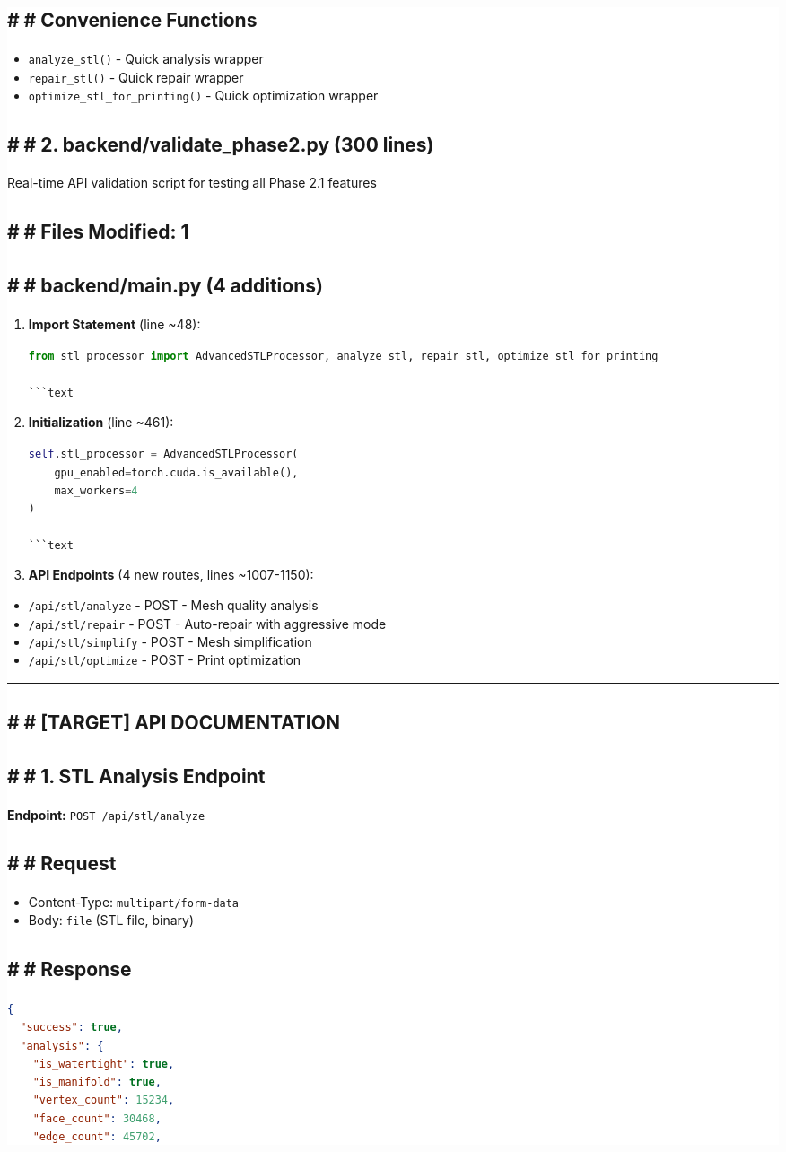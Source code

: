 ## # # Convenience Functions

- `analyze_stl()` - Quick analysis wrapper
- `repair_stl()` - Quick repair wrapper
- `optimize_stl_for_printing()` - Quick optimization wrapper

## # # 2. backend/validate_phase2.py (300 lines)

Real-time API validation script for testing all Phase 2.1 features

## # # Files Modified: 1

## # # backend/main.py (4 additions)

1. **Import Statement** (line ~48):

   ```python
   from stl_processor import AdvancedSTLProcessor, analyze_stl, repair_stl, optimize_stl_for_printing

   ```text

1. **Initialization** (line ~461):

   ```python
   self.stl_processor = AdvancedSTLProcessor(
       gpu_enabled=torch.cuda.is_available(),
       max_workers=4
   )

   ```text

1. **API Endpoints** (4 new routes, lines ~1007-1150):

- `/api/stl/analyze` - POST - Mesh quality analysis
- `/api/stl/repair` - POST - Auto-repair with aggressive mode
- `/api/stl/simplify` - POST - Mesh simplification
- `/api/stl/optimize` - POST - Print optimization

---

## # # [TARGET] API DOCUMENTATION

## # # 1. STL Analysis Endpoint

**Endpoint:** `POST /api/stl/analyze`

## # # Request

- Content-Type: `multipart/form-data`
- Body: `file` (STL file, binary)

## # # Response

```json
{
  "success": true,
  "analysis": {
    "is_watertight": true,
    "is_manifold": true,
    "vertex_count": 15234,
    "face_count": 30468,
    "edge_count": 45702,
   ```